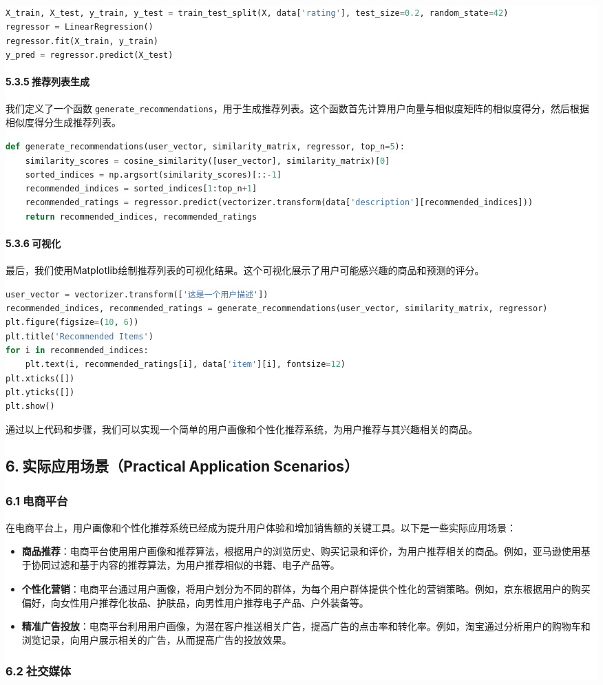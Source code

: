 ```python
X_train, X_test, y_train, y_test = train_test_split(X, data['rating'], test_size=0.2, random_state=42)
regressor = LinearRegression()
regressor.fit(X_train, y_train)
y_pred = regressor.predict(X_test)
```

#### 5.3.5 推荐列表生成

我们定义了一个函数 `generate_recommendations`，用于生成推荐列表。这个函数首先计算用户向量与相似度矩阵的相似度得分，然后根据相似度得分生成推荐列表。

```python
def generate_recommendations(user_vector, similarity_matrix, regressor, top_n=5):
    similarity_scores = cosine_similarity([user_vector], similarity_matrix)[0]
    sorted_indices = np.argsort(similarity_scores)[::-1]
    recommended_indices = sorted_indices[1:top_n+1]
    recommended_ratings = regressor.predict(vectorizer.transform(data['description'][recommended_indices]))
    return recommended_indices, recommended_ratings
```

#### 5.3.6 可视化

最后，我们使用Matplotlib绘制推荐列表的可视化结果。这个可视化展示了用户可能感兴趣的商品和预测的评分。

```python
user_vector = vectorizer.transform(['这是一个用户描述'])
recommended_indices, recommended_ratings = generate_recommendations(user_vector, similarity_matrix, regressor)
plt.figure(figsize=(10, 6))
plt.title('Recommended Items')
for i in recommended_indices:
    plt.text(i, recommended_ratings[i], data['item'][i], fontsize=12)
plt.xticks([])
plt.yticks([])
plt.show()
```

通过以上代码和步骤，我们可以实现一个简单的用户画像和个性化推荐系统，为用户推荐与其兴趣相关的商品。

## 6. 实际应用场景（Practical Application Scenarios）

### 6.1 电商平台

在电商平台上，用户画像和个性化推荐系统已经成为提升用户体验和增加销售额的关键工具。以下是一些实际应用场景：

- **商品推荐**：电商平台使用用户画像和推荐算法，根据用户的浏览历史、购买记录和评价，为用户推荐相关的商品。例如，亚马逊使用基于协同过滤和基于内容的推荐算法，为用户推荐相似的书籍、电子产品等。

- **个性化营销**：电商平台通过用户画像，将用户划分为不同的群体，为每个用户群体提供个性化的营销策略。例如，京东根据用户的购买偏好，向女性用户推荐化妆品、护肤品，向男性用户推荐电子产品、户外装备等。

- **精准广告投放**：电商平台利用用户画像，为潜在客户推送相关广告，提高广告的点击率和转化率。例如，淘宝通过分析用户的购物车和浏览记录，向用户展示相关的广告，从而提高广告的投放效果。

### 6.2 社交媒体
